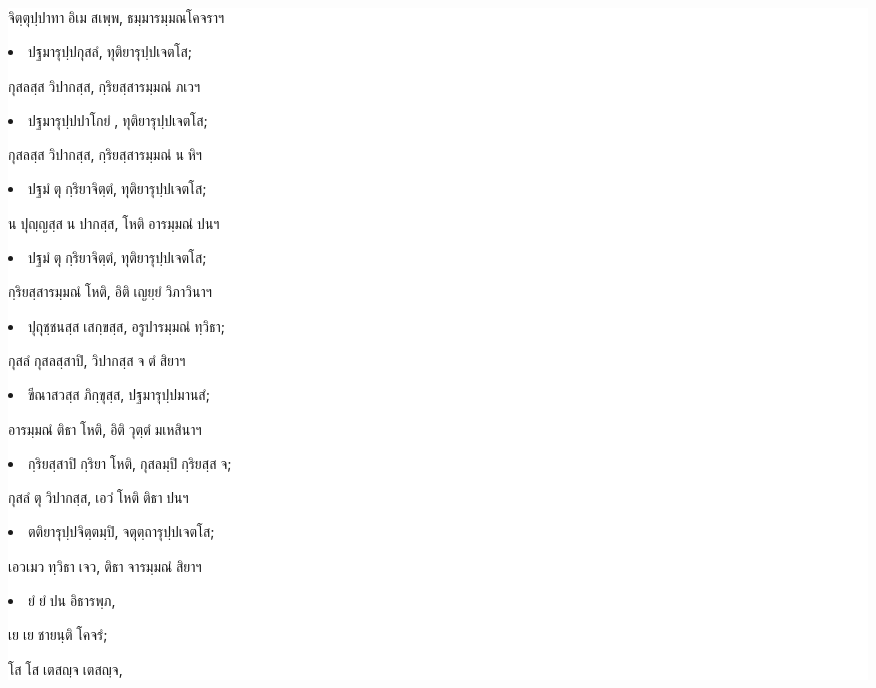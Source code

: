 จิตฺตุปฺปาทา อิเม สเพฺพ, ธมฺมารมฺมณโคจราฯ  
</li>
  
<li>
ปฐมารุปฺปกุสลํ, ทุติยารุปฺปเจตโส;  
  
กุสลสฺส วิปากสฺส, กฺริยสฺสารมฺมณํ ภเวฯ  
</li>
  
<li>
ปฐมารุปฺปปาโกยํ  
, ทุติยารุปฺปเจตโส;  
  
กุสลสฺส วิปากสฺส, กฺริยสฺสารมฺมณํ น หิฯ  
</li>
  
<li>
ปฐมํ  
ตุ กฺริยาจิตฺตํ, ทุติยารุปฺปเจตโส;  
  
น ปุญฺญสฺส น ปากสฺส, โหติ อารมฺมณํ ปนฯ  
</li>
  
<li>
ปฐมํ ตุ กฺริยาจิตฺตํ, ทุติยารุปฺปเจตโส;  
  
กฺริยสฺสารมฺมณํ โหติ, อิติ เญยฺยํ วิภาวินาฯ  
</li>
  
<li>
ปุถุชฺชนสฺส เสกฺขสฺส, อรูปารมฺมณํ ทฺวิธา;  
  
กุสลํ กุสลสฺสาปิ, วิปากสฺส จ ตํ สิยาฯ  
</li>
  
<li>
ขีณาสวสฺส ภิกฺขุสฺส, ปฐมารุปฺปมานสํ;  
  
อารมฺมณํ ติธา โหติ, อิติ วุตฺตํ มเหสินาฯ  
</li>
  
<li>
กฺริยสฺสาปิ กฺริยา โหติ, กุสลมฺปิ กฺริยสฺส จ;  
  
กุสลํ ตุ วิปากสฺส, เอวํ โหติ ติธา ปนฯ  
</li>
  
<li>
ตติยารุปฺปจิตฺตมฺปิ, จตุตฺถารุปฺปเจตโส;  
  
เอวเมว ทฺวิธา เจว, ติธา จารมฺมณํ สิยาฯ  
</li>
  
<li>
ยํ ยํ ปน อิธารพฺภ,  
  
เย เย ชายนฺติ โคจรํ;  
  
โส โส เตสญฺจ เตสญฺจ,  
  